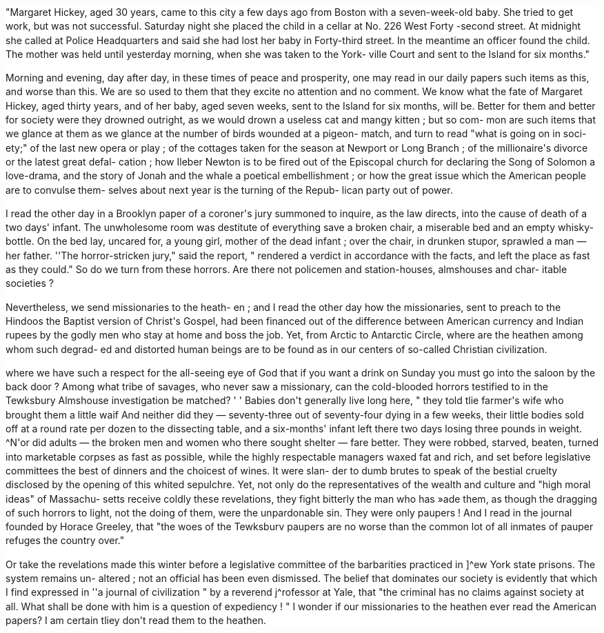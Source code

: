 "Margaret Hickey, aged 30 years, came to this city a few days ago from Boston with a seven-week-old baby. She tried to get work, but was not successful. Saturday night she placed the child in a cellar at No. 226 West Forty -second street. At midnight she called at Police Headquarters and said she had lost her baby in Forty-third street. In the meantime an officer found the child. The mother was held until yesterday morning, when she was taken to the York- ville Court and sent to the Island for six months."

Morning and evening, day after day, in these times of peace and prosperity, one may read in our daily papers such items as this, and worse than this. We are so used to them that they excite no attention and no comment. We know what the fate of Margaret Hickey, aged thirty years, and of her baby, aged seven weeks, sent to the Island for six months, will be. Better for them and better for society were they drowned outright, as we would drown a useless cat and mangy kitten ; but so com- mon are such items that we glance at them as we glance at the number of birds wounded at a pigeon- match, and turn to read "what is going on in soci- ety;" of the last new opera or play ; of the cottages taken for the season at Newport or Long Branch ; of the millionaire's divorce or the latest great defal- cation ; how Ileber Newton is to be fired out of the Episcopal church for declaring the Song of Solomon a love-drama, and the story of Jonah and the whale a poetical embellishment ; or how the great issue which the American people are to convulse them- selves about next year is the turning of the Repub- lican party out of power.

I read the other day in a Brooklyn paper of a coroner's jury summoned to inquire, as the law directs, into the cause of death of a two days' infant. The unwholesome room was destitute of everything save a broken chair, a miserable bed and an empty whisky-bottle. On the bed lay, uncared for, a young girl, mother of the dead infant ; over the chair, in drunken stupor, sprawled a man — her father. ''The horror-stricken jury," said the report, " rendered a verdict in accordance with the facts, and left the place as fast as they could." So do we turn from these horrors. Are there not policemen and station-houses, almshouses and char- itable societies ?

Nevertheless, we send missionaries to the heath- en ; and I read the other day how the missionaries, sent to preach to the Hindoos the Baptist version of Christ's Gospel, had been financed out of the difference between American currency and Indian rupees by the godly men who stay at home and boss the job. Yet, from Arctic to Antarctic Circle, where are the heathen among whom such degrad- ed and distorted human beings are to be found as in our centers of so-called Christian civilization. 

where we have such a respect for the all-seeing eye of God that if you want a drink on Sunday you must go into the saloon by the back door ? Among what tribe of savages, who never saw a missionary, can the cold-blooded horrors testified to in the Tewksbury Almshouse investigation be matched? ' ' Babies don't generally live long here, " they told tlie farmer's wife who brought them a little waif And neither did they — seventy-three out of seventy-four dying in a few weeks, their little bodies sold off at a round rate per dozen to the dissecting table, and a six-months' infant left there two days losing three pounds in weight. ^N'or did adults — the broken men and women who there sought shelter — fare better. They were robbed, starved, beaten, turned into marketable corpses as fast as possible, while the highly respectable managers waxed fat and rich, and set before legislative committees the best of dinners and the choicest of wines. It were slan- der to dumb brutes to speak of the bestial cruelty disclosed by the opening of this whited sepulchre. Yet, not only do the representatives of the wealth and culture and "high moral ideas" of Massachu- setts receive coldly these revelations, they fight bitterly the man who has »ade them, as though the dragging of such horrors to light, not the doing of them, were the unpardonable sin. They were only paupers ! And I read in the journal founded by Horace Greeley, that "the woes of the Tewksburv paupers are no worse than the common lot of all inmates of pauper refuges the country over."

Or take the revelations made this winter before a legislative committee of the barbarities practiced in ]^ew York state prisons. The system remains un- altered ; not an official has been even dismissed. The belief that dominates our society is evidently that which I find expressed in ''a journal of civilization " by a reverend j^rofessor at Yale, that "the criminal has no claims against society at all. What shall be done with him is a question of expediency ! " I wonder if our missionaries to the heathen ever read the American papers? I am certain tliey don't read them to the heathen.
